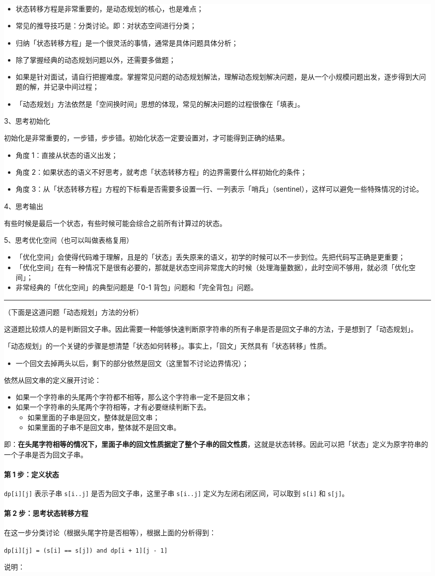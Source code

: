 * 状态转移方程是非常重要的，是动态规划的核心，也是难点；

* 常见的推导技巧是：分类讨论。即：对状态空间进行分类；

* 归纳「状态转移方程」是一个很灵活的事情，通常是具体问题具体分析；

* 除了掌握经典的动态规划问题以外，还需要多做题；

* 如果是针对面试，请自行把握难度。掌握常见问题的动态规划解法，理解动态规划解决问题，是从一个小规模问题出发，逐步得到大问题的解，并记录中间过程；

* 「动态规划」方法依然是「空间换时间」思想的体现，常见的解决问题的过程很像在「填表」。

3、思考初始化

初始化是非常重要的，一步错，步步错。初始化状态一定要设置对，才可能得到正确的结果。

* 角度 1：直接从状态的语义出发；

* 角度 2：如果状态的语义不好思考，就考虑「状态转移方程」的边界需要什么样初始化的条件；

* 角度 3：从「状态转移方程」方程的下标看是否需要多设置一行、一列表示「哨兵」（sentinel），这样可以避免一些特殊情况的讨论。

4、思考输出

有些时候是最后一个状态，有些时候可能会综合之前所有计算过的状态。

5、思考优化空间（也可以叫做表格复用）

* 「优化空间」会使得代码难于理解，且是的「状态」丢失原来的语义，初学的时候可以不一步到位。先把代码写正确是更重要；
* 「优化空间」在有一种情况下是很有必要的，那就是状态空间非常庞大的时候（处理海量数据），此时空间不够用，就必须「优化空间」；
* 非常经典的「优化空间」的典型问题是「0-1 背包」问题和「完全背包」问题。

* * *

（下面是这道问题「动态规划」方法的分析）

这道题比较烦人的是判断回文子串。因此需要一种能够快速判断原字符串的所有子串是否是回文子串的方法，于是想到了「动态规划」。

「动态规划」的一个关键的步骤是想清楚「状态如何转移」。事实上，「回文」天然具有「状态转移」性质。

* 一个回文去掉两头以后，剩下的部分依然是回文（这里暂不讨论边界情况）；

依然从回文串的定义展开讨论：

* 如果一个字符串的头尾两个字符都不相等，那么这个字符串一定不是回文串；
* 如果一个字符串的头尾两个字符相等，才有必要继续判断下去。
  * 如果里面的子串是回文，整体就是回文串；
  * 如果里面的子串不是回文串，整体就不是回文串。

即：**在头尾字符相等的情况下，里面子串的回文性质据定了整个子串的回文性质**，这就是状态转移。因此可以把「状态」定义为原字符串的一个子串是否为回文子串。

#### [](#第-1-步：定义状态)第 1 步：定义状态

`dp[i][j]` 表示子串 `s[i..j]` 是否为回文子串，这里子串 `s[i..j]` 定义为左闭右闭区间，可以取到 `s[i]` 和 `s[j]`。

#### [](#第-2-步：思考状态转移方程)第 2 步：思考状态转移方程

在这一步分类讨论（根据头尾字符是否相等），根据上面的分析得到：

`dp[i][j] = (s[i] == s[j]) and dp[i + 1][j - 1]`

说明：
